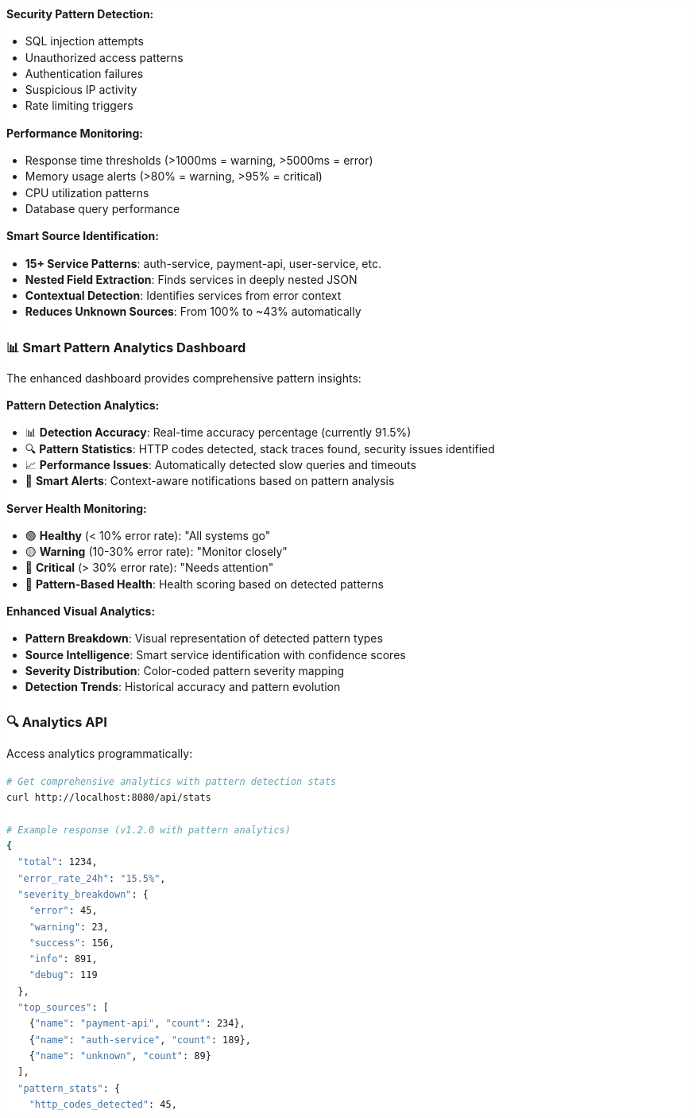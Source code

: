 **Security Pattern Detection:**
- SQL injection attempts
- Unauthorized access patterns
- Authentication failures
- Suspicious IP activity
- Rate limiting triggers

**Performance Monitoring:**
- Response time thresholds (>1000ms = warning, >5000ms = error)
- Memory usage alerts (>80% = warning, >95% = critical)
- CPU utilization patterns
- Database query performance

**Smart Source Identification:**
- **15+ Service Patterns**: auth-service, payment-api, user-service, etc.
- **Nested Field Extraction**: Finds services in deeply nested JSON
- **Contextual Detection**: Identifies services from error context
- **Reduces Unknown Sources**: From 100% to ~43% automatically

### 📊 Smart Pattern Analytics Dashboard

The enhanced dashboard provides comprehensive pattern insights:

**Pattern Detection Analytics:**
- 📊 **Detection Accuracy**: Real-time accuracy percentage (currently 91.5%)
- 🔍 **Pattern Statistics**: HTTP codes detected, stack traces found, security issues identified
- 📈 **Performance Issues**: Automatically detected slow queries and timeouts
- 🚨 **Smart Alerts**: Context-aware notifications based on pattern analysis

**Server Health Monitoring:**
- 🟢 **Healthy** (< 10% error rate): "All systems go"
- 🟡 **Warning** (10-30% error rate): "Monitor closely"  
- 🔴 **Critical** (> 30% error rate): "Needs attention"
- 🎯 **Pattern-Based Health**: Health scoring based on detected patterns

**Enhanced Visual Analytics:**
- **Pattern Breakdown**: Visual representation of detected pattern types
- **Source Intelligence**: Smart service identification with confidence scores
- **Severity Distribution**: Color-coded pattern severity mapping
- **Detection Trends**: Historical accuracy and pattern evolution

### 🔍 Analytics API

Access analytics programmatically:

```bash
# Get comprehensive analytics with pattern detection stats
curl http://localhost:8080/api/stats

# Example response (v1.2.0 with pattern analytics)
{
  "total": 1234,
  "error_rate_24h": "15.5%",
  "severity_breakdown": {
    "error": 45,
    "warning": 23,
    "success": 156,
    "info": 891,
    "debug": 119
  },
  "top_sources": [
    {"name": "payment-api", "count": 234},
    {"name": "auth-service", "count": 189},
    {"name": "unknown", "count": 89}
  ],
  "pattern_stats": {
    "http_codes_detected": 45,
```